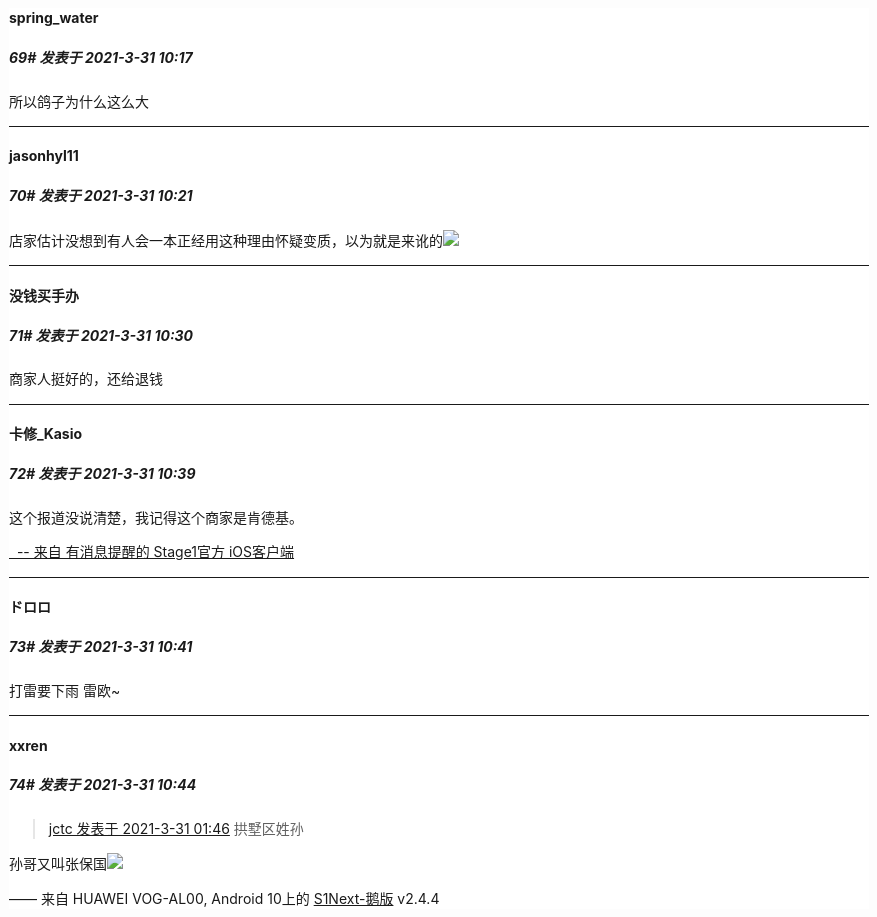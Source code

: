 ####  spring_water  
##### 69#       发表于 2021-3-31 10:17


所以鸽子为什么这么大


-----

####  jasonhyl11  
##### 70#       发表于 2021-3-31 10:21


店家估计没想到有人会一本正经用这种理由怀疑变质，以为就是来讹的<img src="https://static.saraba1st.com/image/smiley/face2017/067.png" referrerpolicy="no-referrer">


-----

####  没钱买手办  
##### 71#       发表于 2021-3-31 10:30


商家人挺好的，还给退钱


-----

####  卡修_Kasio  
##### 72#       发表于 2021-3-31 10:39


这个报道没说清楚，我记得这个商家是肯德基。

[  -- 来自 有消息提醒的 Stage1官方 iOS客户端](https://itunes.apple.com/fi/app/saraba1st/id1221237470?mt=8)


-----

####  ドロロ  
##### 73#       发表于 2021-3-31 10:41


打雷要下雨 雷欧~


-----

####  xxren  
##### 74#       发表于 2021-3-31 10:44


<blockquote><a href="httphttps://bbs.saraba1st.com/2b/forum.php?mod=redirect&amp;goto=findpost&amp;pid=50785154&amp;ptid=1995863" target="_blank">jctc 发表于 2021-3-31 01:46</a>
拱墅区姓孙</blockquote>
孙哥又叫张保国<img src="https://static.saraba1st.com/image/smiley/face2017/048.png" referrerpolicy="no-referrer">

—— 来自 HUAWEI VOG-AL00, Android 10上的 [S1Next-鹅版](https://github.com/ykrank/S1-Next/releases) v2.4.4
